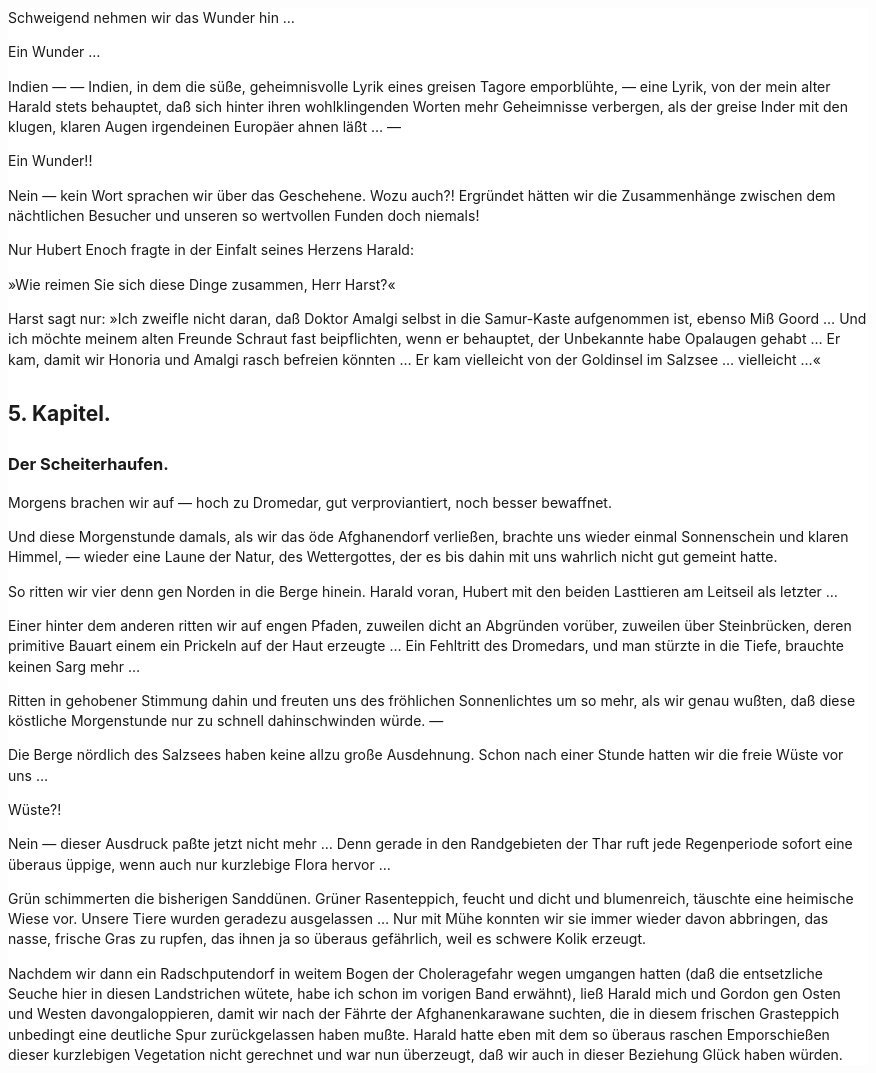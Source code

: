Schweigend nehmen wir das Wunder hin …

Ein Wunder …

Indien — — Indien, in dem die süße, geheimnisvolle Lyrik eines greisen Tagore emporblühte, — eine Lyrik, von der mein alter Harald stets behauptet, daß sich hinter ihren wohlklingenden Worten mehr Geheimnisse verbergen, als der greise Inder mit den klugen, klaren Augen irgendeinen Europäer ahnen läßt … —

Ein Wunder!!

Nein — kein Wort sprachen wir über das Geschehene. Wozu auch?! Ergründet hätten wir die Zusammenhänge zwischen dem nächtlichen Besucher und unseren so wertvollen Funden doch niemals!

Nur Hubert Enoch fragte in der Einfalt seines Herzens Harald:

»Wie reimen Sie sich diese Dinge zusammen, Herr Harst?«

Harst sagt nur: »Ich zweifle nicht daran, daß Doktor Amalgi selbst in die Samur-Kaste aufgenommen ist, ebenso Miß Goord … Und ich möchte meinem alten Freunde Schraut fast beipflichten, wenn er behauptet, der Unbekannte habe Opalaugen gehabt … Er kam, damit wir Honoria und Amalgi rasch befreien könnten … Er kam vielleicht von der Goldinsel im Salzsee … vielleicht …«

<h2>5. Kapitel.</h2>

<h3>Der Scheiterhaufen.</h3>

Morgens brachen wir auf — hoch zu Dromedar, gut verproviantiert, noch besser bewaffnet.

Und diese Morgenstunde damals, als wir das öde Afghanendorf verließen, brachte uns wieder einmal Sonnenschein und klaren Himmel, — wieder eine Laune der Natur, des Wettergottes, der es bis dahin mit uns wahrlich nicht gut gemeint hatte.

So ritten wir vier denn gen Norden in die Berge hinein. Harald voran, Hubert mit den beiden Lasttieren am Leitseil als letzter …

Einer hinter dem anderen ritten wir auf engen Pfaden, zuweilen dicht an Abgründen vorüber, zuweilen über Steinbrücken, deren primitive Bauart einem ein Prickeln auf der Haut erzeugte … Ein Fehltritt des Dromedars, und man stürzte in die Tiefe, brauchte keinen Sarg mehr …

Ritten in gehobener Stimmung dahin und freuten uns des fröhlichen Sonnenlichtes um so mehr, als wir genau wußten, daß diese köstliche Morgenstunde nur zu schnell dahinschwinden würde. —

Die Berge nördlich des Salzsees haben keine allzu große Ausdehnung. Schon nach einer Stunde hatten wir die freie Wüste vor uns …

Wüste?!

Nein — dieser Ausdruck paßte jetzt nicht mehr … Denn gerade in den Randgebieten der Thar ruft jede Regenperiode sofort eine überaus üppige, wenn auch nur kurzlebige Flora hervor …

Grün schimmerten die bisherigen Sanddünen. Grüner Rasenteppich, feucht und dicht und blumenreich, täuschte eine heimische Wiese vor. Unsere Tiere wurden geradezu ausgelassen … Nur mit Mühe konnten wir sie immer wieder davon abbringen, das nasse, frische Gras zu rupfen, das ihnen ja so überaus gefährlich, weil es schwere Kolik erzeugt.

Nachdem wir dann ein Radschputendorf in weitem Bogen der Choleragefahr wegen umgangen hatten (daß die entsetzliche Seuche hier in diesen Landstrichen wütete, habe ich schon im vorigen Band erwähnt), ließ Harald mich und Gordon gen Osten und Westen davongaloppieren, damit wir nach der Fährte der Afghanenkarawane suchten, die in diesem frischen Grasteppich unbedingt eine deutliche Spur zurückgelassen haben mußte. Harald hatte eben mit dem so überaus raschen Emporschießen dieser kurzlebigen Vegetation nicht gerechnet und war nun überzeugt, daß wir auch in dieser Beziehung Glück haben würden.
